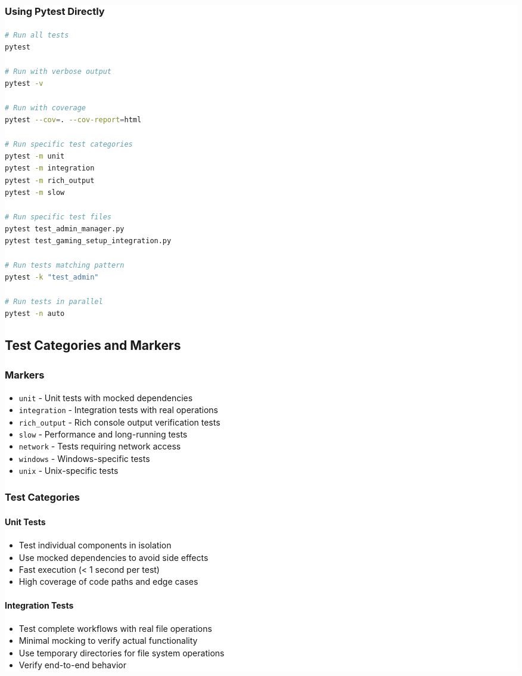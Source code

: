 ### Using Pytest Directly

```bash
# Run all tests
pytest

# Run with verbose output
pytest -v

# Run with coverage
pytest --cov=. --cov-report=html

# Run specific test categories
pytest -m unit
pytest -m integration
pytest -m rich_output
pytest -m slow

# Run specific test files
pytest test_admin_manager.py
pytest test_gaming_setup_integration.py

# Run tests matching pattern
pytest -k "test_admin"

# Run tests in parallel
pytest -n auto
```

## Test Categories and Markers

### Markers
- `unit` - Unit tests with mocked dependencies
- `integration` - Integration tests with real operations
- `rich_output` - Rich console output verification tests
- `slow` - Performance and long-running tests
- `network` - Tests requiring network access
- `windows` - Windows-specific tests
- `unix` - Unix-specific tests

### Test Categories

#### Unit Tests
- Test individual components in isolation
- Use mocked dependencies to avoid side effects
- Fast execution (< 1 second per test)
- High coverage of code paths and edge cases

#### Integration Tests
- Test complete workflows with real file operations
- Minimal mocking to verify actual functionality
- Use temporary directories for file system operations
- Verify end-to-end behavior
